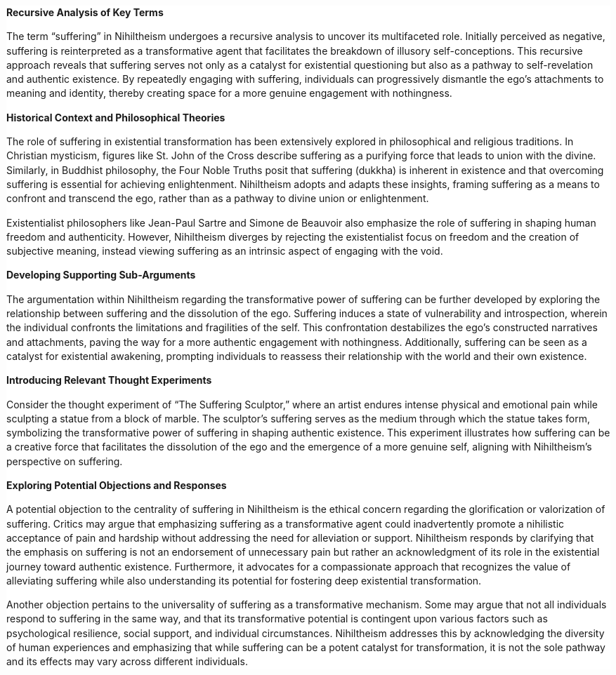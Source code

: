 **Recursive Analysis of Key Terms**

The term “suffering” in Nihiltheism undergoes a recursive analysis to uncover its multifaceted role. Initially perceived as negative, suffering is reinterpreted as a transformative agent that facilitates the breakdown of illusory self-conceptions. This recursive approach reveals that suffering serves not only as a catalyst for existential questioning but also as a pathway to self-revelation and authentic existence. By repeatedly engaging with suffering, individuals can progressively dismantle the ego’s attachments to meaning and identity, thereby creating space for a more genuine engagement with nothingness.

**Historical Context and Philosophical Theories**

The role of suffering in existential transformation has been extensively explored in philosophical and religious traditions. In Christian mysticism, figures like St. John of the Cross describe suffering as a purifying force that leads to union with the divine. Similarly, in Buddhist philosophy, the Four Noble Truths posit that suffering (dukkha) is inherent in existence and that overcoming suffering is essential for achieving enlightenment. Nihiltheism adopts and adapts these insights, framing suffering as a means to confront and transcend the ego, rather than as a pathway to divine union or enlightenment.

Existentialist philosophers like Jean-Paul Sartre and Simone de Beauvoir also emphasize the role of suffering in shaping human freedom and authenticity. However, Nihiltheism diverges by rejecting the existentialist focus on freedom and the creation of subjective meaning, instead viewing suffering as an intrinsic aspect of engaging with the void.

**Developing Supporting Sub-Arguments**

The argumentation within Nihiltheism regarding the transformative power of suffering can be further developed by exploring the relationship between suffering and the dissolution of the ego. Suffering induces a state of vulnerability and introspection, wherein the individual confronts the limitations and fragilities of the self. This confrontation destabilizes the ego’s constructed narratives and attachments, paving the way for a more authentic engagement with nothingness. Additionally, suffering can be seen as a catalyst for existential awakening, prompting individuals to reassess their relationship with the world and their own existence.

**Introducing Relevant Thought Experiments**

Consider the thought experiment of “The Suffering Sculptor,” where an artist endures intense physical and emotional pain while sculpting a statue from a block of marble. The sculptor’s suffering serves as the medium through which the statue takes form, symbolizing the transformative power of suffering in shaping authentic existence. This experiment illustrates how suffering can be a creative force that facilitates the dissolution of the ego and the emergence of a more genuine self, aligning with Nihiltheism’s perspective on suffering.

**Exploring Potential Objections and Responses**

A potential objection to the centrality of suffering in Nihiltheism is the ethical concern regarding the glorification or valorization of suffering. Critics may argue that emphasizing suffering as a transformative agent could inadvertently promote a nihilistic acceptance of pain and hardship without addressing the need for alleviation or support. Nihiltheism responds by clarifying that the emphasis on suffering is not an endorsement of unnecessary pain but rather an acknowledgment of its role in the existential journey toward authentic existence. Furthermore, it advocates for a compassionate approach that recognizes the value of alleviating suffering while also understanding its potential for fostering deep existential transformation.

Another objection pertains to the universality of suffering as a transformative mechanism. Some may argue that not all individuals respond to suffering in the same way, and that its transformative potential is contingent upon various factors such as psychological resilience, social support, and individual circumstances. Nihiltheism addresses this by acknowledging the diversity of human experiences and emphasizing that while suffering can be a potent catalyst for transformation, it is not the sole pathway and its effects may vary across different individuals.
